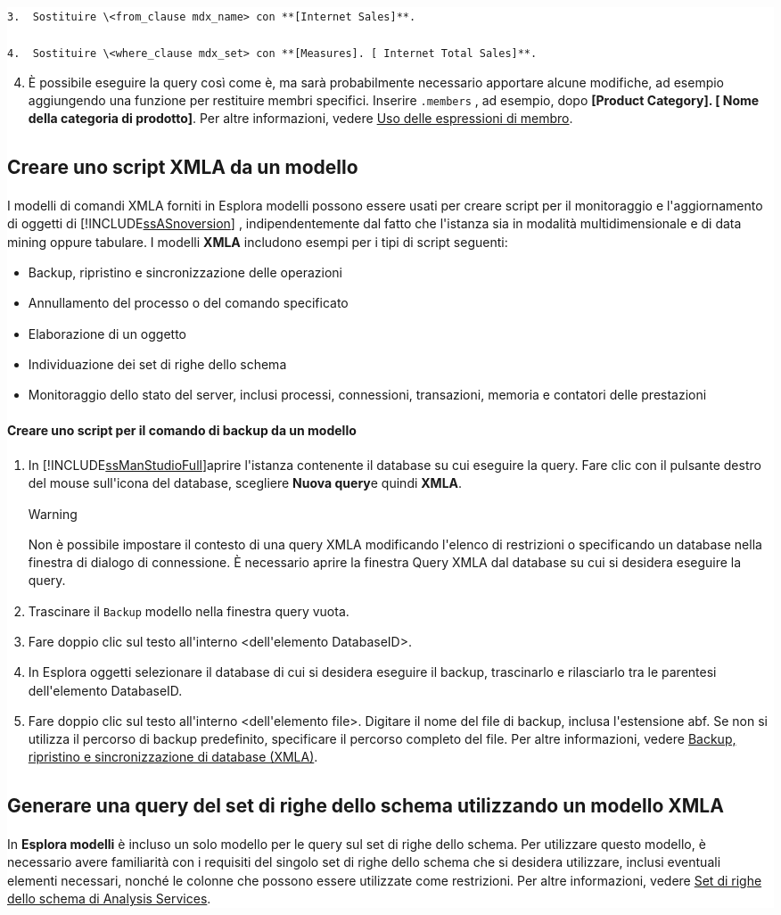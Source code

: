    3.  Sostituire \<from_clause mdx_name> con **[Internet Sales]**.

    4.  Sostituire \<where_clause mdx_set> con **[Measures]. [ Internet Total Sales]**.

4.  È possibile eseguire la query così come è, ma sarà probabilmente necessario apportare alcune modifiche, ad esempio aggiungendo una funzione per restituire membri specifici. Inserire `.members` , ad esempio, dopo **[Product Category]. [ Nome della categoria di prodotto]**. Per altre informazioni, vedere [Uso delle espressioni di membro](/sql/mdx/using-member-expressions).

##  <a name="create-xmla-script-from-a-template"></a><a name="bkmk_backup"></a>Creare uno script XMLA da un modello
 I modelli di comandi XMLA forniti in Esplora modelli possono essere usati per creare script per il monitoraggio e l'aggiornamento di oggetti di [!INCLUDE[ssASnoversion](../../includes/ssasnoversion-md.md)] , indipendentemente dal fatto che l'istanza sia in modalità multidimensionale e di data mining oppure tabulare. I modelli **XMLA** includono esempi per i tipi di script seguenti:

-   Backup, ripristino e sincronizzazione delle operazioni

-   Annullamento del processo o del comando specificato

-   Elaborazione di un oggetto

-   Individuazione dei set di righe dello schema

-   Monitoraggio dello stato del server, inclusi processi, connessioni, transazioni, memoria e contatori delle prestazioni

#### <a name="create-a-backup-command-script-from-a-template"></a>Creare uno script per il comando di backup da un modello

1.  In [!INCLUDE[ssManStudioFull](../../includes/ssmanstudiofull-md.md)]aprire l'istanza contenente il database su cui eseguire la query. Fare clic con il pulsante destro del mouse sull'icona del database, scegliere **Nuova query**e quindi **XMLA**.

    > [!WARNING]
    >  Non è possibile impostare il contesto di una query XMLA modificando l'elenco di restrizioni o specificando un database nella finestra di dialogo di connessione. È necessario aprire la finestra Query XMLA dal database su cui si desidera eseguire la query.

2.  Trascinare il `Backup` modello nella finestra query vuota.

3.  Fare doppio clic sul testo all'interno \<dell'elemento DatabaseID>.

4.  In Esplora oggetti selezionare il database di cui si desidera eseguire il backup, trascinarlo e rilasciarlo tra le parentesi dell'elemento DatabaseID.

5.  Fare doppio clic sul testo all'interno \<dell'elemento file>. Digitare il nome del file di backup, inclusa l'estensione abf. Se non si utilizza il percorso di backup predefinito, specificare il percorso completo del file. Per altre informazioni, vedere [Backup, ripristino e sincronizzazione di database &#40;XMLA&#41;](../multidimensional-models-scripting-language-assl-xmla/backing-up-restoring-and-synchronizing-databases-xmla.md).

##  <a name="generate-a-schema-rowset-query-using-an-xmla-template"></a><a name="bkmk_schemarowset"></a>Generare una query del set di righe dello schema utilizzando un modello XMLA
 In **Esplora modelli** è incluso un solo modello per le query sul set di righe dello schema. Per utilizzare questo modello, è necessario avere familiarità con i requisiti del singolo set di righe dello schema che si desidera utilizzare, inclusi eventuali elementi necessari, nonché le colonne che possono essere utilizzate come restrizioni. Per altre informazioni, vedere [Set di righe dello schema di Analysis Services](https://docs.microsoft.com/bi-reference/schema-rowsets/analysis-services-schema-rowsets).
